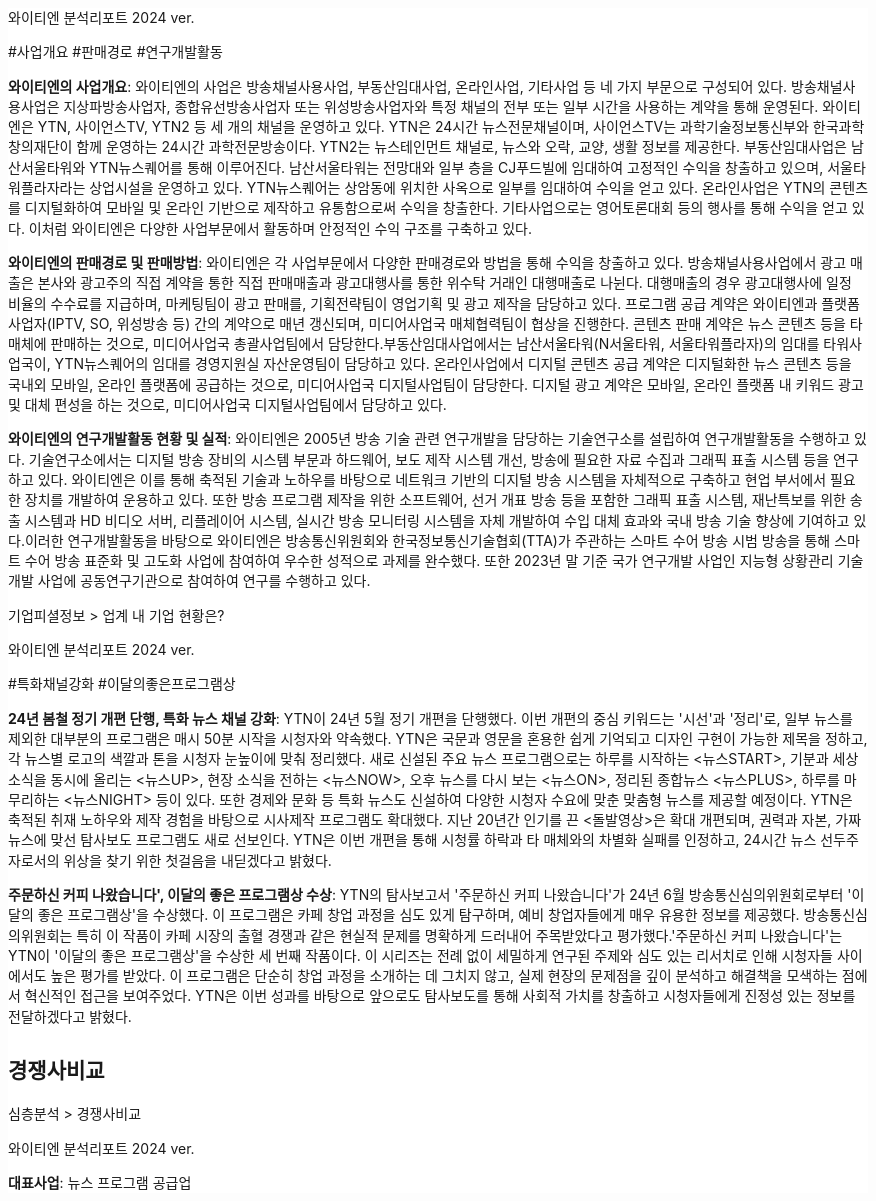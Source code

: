 와이티엔 분석리포트 2024 ver.

#사업개요 #판매경로 #연구개발활동

**와이티엔의 사업개요**: 와이티엔의 사업은 방송채널사용사업, 부동산임대사업, 온라인사업, 기타사업 등 네 가지 부문으로 구성되어 있다. 방송채널사용사업은 지상파방송사업자, 종합유선방송사업자 또는 위성방송사업자와 특정 채널의 전부 또는 일부 시간을 사용하는 계약을 통해 운영된다. 와이티엔은 YTN, 사이언스TV, YTN2 등 세 개의 채널을 운영하고 있다. YTN은 24시간 뉴스전문채널이며, 사이언스TV는 과학기술정보통신부와 한국과학창의재단이 함께 운영하는 24시간 과학전문방송이다. YTN2는 뉴스테인먼트 채널로, 뉴스와 오락, 교양, 생활 정보를 제공한다. 부동산임대사업은 남산서울타워와 YTN뉴스퀘어를 통해 이루어진다. 남산서울타워는 전망대와 일부 층을 CJ푸드빌에 임대하여 고정적인 수익을 창출하고 있으며, 서울타워플라자라는 상업시설을 운영하고 있다. YTN뉴스퀘어는 상암동에 위치한 사옥으로 일부를 임대하여 수익을 얻고 있다. 온라인사업은 YTN의 콘텐츠를 디지털화하여 모바일 및 온라인 기반으로 제작하고 유통함으로써 수익을 창출한다. 기타사업으로는 영어토론대회 등의 행사를 통해 수익을 얻고 있다. 이처럼 와이티엔은 다양한 사업부문에서 활동하며 안정적인 수익 구조를 구축하고 있다.

**와이티엔의 판매경로 및 판매방법**: 와이티엔은 각 사업부문에서 다양한 판매경로와 방법을 통해 수익을 창출하고 있다. 방송채널사용사업에서 광고 매출은 본사와 광고주의 직접 계약을 통한 직접 판매매출과 광고대행사를 통한 위수탁 거래인 대행매출로 나뉜다. 대행매출의 경우 광고대행사에 일정 비율의 수수료를 지급하며, 마케팅팀이 광고 판매를, 기획전략팀이 영업기획 및 광고 제작을 담당하고 있다. 프로그램 공급 계약은 와이티엔과 플랫폼사업자(IPTV, SO, 위성방송 등) 간의 계약으로 매년 갱신되며, 미디어사업국 매체협력팀이 협상을 진행한다. 콘텐츠 판매 계약은 뉴스 콘텐츠 등을 타매체에 판매하는 것으로, 미디어사업국 총괄사업팀에서 담당한다.부동산임대사업에서는 남산서울타워(N서울타워, 서울타워플라자)의 임대를 타워사업국이, YTN뉴스퀘어의 임대를 경영지원실 자산운영팀이 담당하고 있다. 온라인사업에서 디지털 콘텐츠 공급 계약은 디지털화한 뉴스 콘텐츠 등을 국내외 모바일, 온라인 플랫폼에 공급하는 것으로, 미디어사업국 디지털사업팀이 담당한다. 디지털 광고 계약은 모바일, 온라인 플랫폼 내 키워드 광고 및 대체 편성을 하는 것으로, 미디어사업국 디지털사업팀에서 담당하고 있다.

**와이티엔의 연구개발활동 현황 및 실적**: 와이티엔은 2005년 방송 기술 관련 연구개발을 담당하는 기술연구소를 설립하여 연구개발활동을 수행하고 있다. 기술연구소에서는 디지털 방송 장비의 시스템 부문과 하드웨어, 보도 제작 시스템 개선, 방송에 필요한 자료 수집과 그래픽 표출 시스템 등을 연구하고 있다. 와이티엔은 이를 통해 축적된 기술과 노하우를 바탕으로 네트워크 기반의 디지털 방송 시스템을 자체적으로 구축하고 현업 부서에서 필요한 장치를 개발하여 운용하고 있다. 또한 방송 프로그램 제작을 위한 소프트웨어, 선거 개표 방송 등을 포함한 그래픽 표출 시스템, 재난특보를 위한 송출 시스템과 HD 비디오 서버, 리플레이어 시스템, 실시간 방송 모니터링 시스템을 자체 개발하여 수입 대체 효과와 국내 방송 기술 향상에 기여하고 있다.이러한 연구개발활동을 바탕으로 와이티엔은 방송통신위원회와 한국정보통신기술협회(TTA)가 주관하는 스마트 수어 방송 시범 방송을 통해 스마트 수어 방송 표준화 및 고도화 사업에 참여하여 우수한 성적으로 과제를 완수했다. 또한 2023년 말 기준 국가 연구개발 사업인 지능형 상황관리 기술 개발 사업에 공동연구기관으로 참여하여 연구를 수행하고 있다.

기업피셜정보 > 업계 내 기업 현황은?

와이티엔 분석리포트 2024 ver.

#특화채널강화 #이달의좋은프로그램상

**24년 봄철 정기 개편 단행, 특화 뉴스 채널 강화**: YTN이 24년 5월 정기 개편을 단행했다. 이번 개편의 중심 키워드는 '시선'과 '정리'로, 일부 뉴스를 제외한 대부분의 프로그램은 매시 50분 시작을 시청자와 약속했다. YTN은 국문과 영문을 혼용한 쉽게 기억되고 디자인 구현이 가능한 제목을 정하고, 각 뉴스별 로고의 색깔과 톤을 시청자 눈높이에 맞춰 정리했다. 새로 신설된 주요 뉴스 프로그램으로는 하루를 시작하는 <뉴스START>, 기분과 세상 소식을 동시에 올리는 <뉴스UP>, 현장 소식을 전하는 <뉴스NOW>, 오후 뉴스를 다시 보는 <뉴스ON>, 정리된 종합뉴스 <뉴스PLUS>, 하루를 마무리하는 <뉴스NIGHT> 등이 있다. 또한 경제와 문화 등 특화 뉴스도 신설하여 다양한 시청자 수요에 맞춘 맞춤형 뉴스를 제공할 예정이다. YTN은 축적된 취재 노하우와 제작 경험을 바탕으로 시사제작 프로그램도 확대했다. 지난 20년간 인기를 끈 <돌발영상>은 확대 개편되며, 권력과 자본, 가짜뉴스에 맞선 탐사보도 프로그램도 새로 선보인다. YTN은 이번 개편을 통해 시청률 하락과 타 매체와의 차별화 실패를 인정하고, 24시간 뉴스 선두주자로서의 위상을 찾기 위한 첫걸음을 내딛겠다고 밝혔다.

**주문하신 커피 나왔습니다', 이달의 좋은 프로그램상 수상**: YTN의 탐사보고서 '주문하신 커피 나왔습니다'가 24년 6월 방송통신심의위원회로부터 '이달의 좋은 프로그램상'을 수상했다. 이 프로그램은 카페 창업 과정을 심도 있게 탐구하며, 예비 창업자들에게 매우 유용한 정보를 제공했다. 방송통신심의위원회는 특히 이 작품이 카페 시장의 출혈 경쟁과 같은 현실적 문제를 명확하게 드러내어 주목받았다고 평가했다.'주문하신 커피 나왔습니다'는 YTN이 '이달의 좋은 프로그램상'을 수상한 세 번째 작품이다. 이 시리즈는 전례 없이 세밀하게 연구된 주제와 심도 있는 리서치로 인해 시청자들 사이에서도 높은 평가를 받았다. 이 프로그램은 단순히 창업 과정을 소개하는 데 그치지 않고, 실제 현장의 문제점을 깊이 분석하고 해결책을 모색하는 점에서 혁신적인 접근을 보여주었다. YTN은 이번 성과를 바탕으로 앞으로도 탐사보도를 통해 사회적 가치를 창출하고 시청자들에게 진정성 있는 정보를 전달하겠다고 밝혔다.

## 경쟁사비교

심층분석 > 경쟁사비교

와이티엔 분석리포트 2024 ver.

**대표사업**: 뉴스 프로그램 공급업
